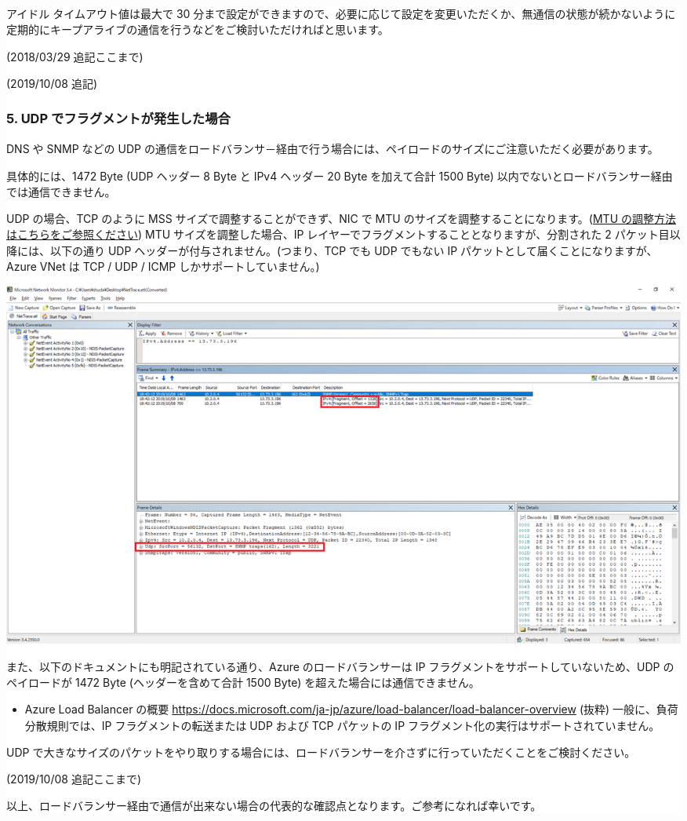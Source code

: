 アイドル タイムアウト値は最大で 30 分まで設定ができますので、必要に応じて設定を変更いただくか、無通信の状態が続かないように定期的にキープアライブの通信を行うなどをご検討いただければと思います。

(2018/03/29 追記ここまで)

(2019/10/08 追記)

### 5. UDP でフラグメントが発生した場合

DNS や SNMP などの UDP の通信をロードバランサ－経由で行う場合には、ペイロードのサイズにご注意いただく必要があります。

具体的には、1472 Byte (UDP ヘッダー 8 Byte と IPv4 ヘッダー 20 Byte を加えて合計 1500 Byte) 以内でないとロードバランサー経由では通信できません。

UDP の場合、TCP のように MSS サイズで調整することができず、NIC で MTU のサイズを調整することになります。([MTU の調整方法はこちらをご参照ください](https://support.microsoft.com/ja-jp/help/2902923)) MTU サイズを調整した場合、IP レイヤーでフラグメントすることとなりますが、分割された 2 パケット目以降には、以下の通り UDP ヘッダーが付与されません。(つまり、TCP でも UDP でもない IP パケットとして届くことになりますが、Azure VNet は TCP / UDP / ICMP しかサポートしていません。)

![](./loadbalancer-troubleshooting/loadbalancer-udp-fragment.png)

また、以下のドキュメントにも明記されている通り、Azure のロードバランサーは IP フラグメントをサポートしていないため、UDP のペイロードが 1472 Byte (ヘッダーを含めて合計 1500 Byte) を超えた場合には通信できません。

* Azure Load Balancer の概要
https://docs.microsoft.com/ja-jp/azure/load-balancer/load-balancer-overview
(抜粋)
一般に、負荷分散規則では、IP フラグメントの転送または UDP および TCP パケットの IP フラグメント化の実行はサポートされていません。

UDP で大きなサイズのパケットをやり取りする場合には、ロードバランサーを介さずに行っていただくことをご検討ください。

(2019/10/08 追記ここまで)

以上、ロードバランサー経由で通信が出来ない場合の代表的な確認点となります。ご参考になれば幸いです。
